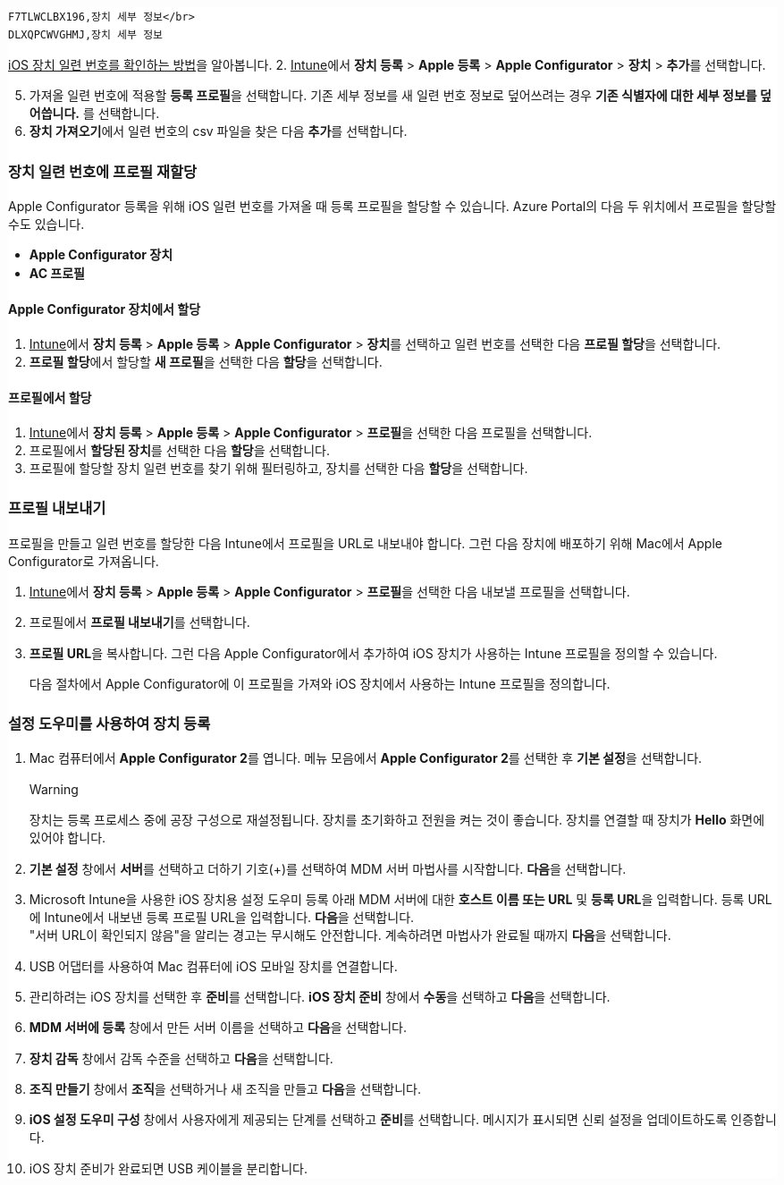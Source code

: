     F7TLWCLBX196,장치 세부 정보</br>
    DLXQPCWVGHMJ,장치 세부 정보

   [iOS 장치 일련 번호를 확인하는 방법](https://support.apple.com/HT204073)을 알아봅니다.
2. [Intune](https://aka.ms/intuneportal)에서 **장치 등록** > **Apple 등록** > **Apple Configurator** > **장치** > **추가**를 선택합니다.

5. 가져올 일련 번호에 적용할 **등록 프로필**을 선택합니다. 기존 세부 정보를 새 일련 번호 정보로 덮어쓰려는 경우 **기존 식별자에 대한 세부 정보를 덮어씁니다.** 를 선택합니다.
6. **장치 가져오기**에서 일련 번호의 csv 파일을 찾은 다음 **추가**를 선택합니다.

### <a name="reassign-a-profile-to-device-serial-numbers"></a>장치 일련 번호에 프로필 재할당

Apple Configurator 등록을 위해 iOS 일련 번호를 가져올 때 등록 프로필을 할당할 수 있습니다. Azure Portal의 다음 두 위치에서 프로필을 할당할 수도 있습니다.
- **Apple Configurator 장치**
- **AC 프로필**

#### <a name="assign-from-apple-configurator-devices"></a>Apple Configurator 장치에서 할당
1. [Intune](https://aka.ms/intuneportal)에서 **장치 등록** > **Apple 등록** > **Apple Configurator** > **장치**를 선택하고 일련 번호를 선택한 다음 **프로필 할당**을 선택합니다.
2. **프로필 할당**에서 할당할 **새 프로필**을 선택한 다음 **할당**을 선택합니다.

#### <a name="assign-from-profiles"></a>프로필에서 할당
1. [Intune](https://aka.ms/intuneportal)에서 **장치 등록** > **Apple 등록** > **Apple Configurator** > **프로필**을 선택한 다음 프로필을 선택합니다.
2. 프로필에서 **할당된 장치**를 선택한 다음 **할당**을 선택합니다.
3. 프로필에 할당할 장치 일련 번호를 찾기 위해 필터링하고, 장치를 선택한 다음 **할당**을 선택합니다.

### <a name="export-the-profile"></a>프로필 내보내기
프로필을 만들고 일련 번호를 할당한 다음 Intune에서 프로필을 URL로 내보내야 합니다. 그런 다음 장치에 배포하기 위해 Mac에서 Apple Configurator로 가져옵니다.

1. [Intune](https://aka.ms/intuneportal)에서 **장치 등록** > **Apple 등록** > **Apple Configurator** > **프로필**을 선택한 다음 내보낼 프로필을 선택합니다.
2. 프로필에서 **프로필 내보내기**를 선택합니다.
3. **프로필 URL**을 복사합니다. 그런 다음 Apple Configurator에서 추가하여 iOS 장치가 사용하는 Intune 프로필을 정의할 수 있습니다.

   다음 절차에서 Apple Configurator에 이 프로필을 가져와 iOS 장치에서 사용하는 Intune 프로필을 정의합니다.

### <a name="enroll-devices-with-setup-assistant"></a>설정 도우미를 사용하여 장치 등록

1. Mac 컴퓨터에서 **Apple Configurator 2**를 엽니다. 메뉴 모음에서 **Apple Configurator 2**를 선택한 후 **기본 설정**을 선택합니다.
    > [!WARNING]
    > 장치는 등록 프로세스 중에 공장 구성으로 재설정됩니다. 장치를 초기화하고 전원을 켜는 것이 좋습니다. 장치를 연결할 때 장치가 **Hello** 화면에 있어야 합니다.

2. **기본 설정** 창에서 **서버**를 선택하고 더하기 기호(+)를 선택하여 MDM 서버 마법사를 시작합니다. **다음**을 선택합니다.
3. Microsoft Intune을 사용한 iOS 장치용 설정 도우미 등록 아래 MDM 서버에 대한 **호스트 이름 또는 URL** 및 **등록 URL**을 입력합니다. 등록 URL에 Intune에서 내보낸 등록 프로필 URL을 입력합니다. **다음**을 선택합니다.  
    "서버 URL이 확인되지 않음"을 알리는 경고는 무시해도 안전합니다. 계속하려면 마법사가 완료될 때까지 **다음**을 선택합니다.
4.  USB 어댑터를 사용하여 Mac 컴퓨터에 iOS 모바일 장치를 연결합니다.
5.  관리하려는 iOS 장치를 선택한 후 **준비**를 선택합니다. **iOS 장치 준비** 창에서 **수동**을 선택하고 **다음**을 선택합니다.
6. **MDM 서버에 등록** 창에서 만든 서버 이름을 선택하고 **다음**을 선택합니다.
7. **장치 감독** 창에서 감독 수준을 선택하고 **다음**을 선택합니다.
8. **조직 만들기** 창에서 **조직**을 선택하거나 새 조직을 만들고 **다음**을 선택합니다.
9. **iOS 설정 도우미 구성** 창에서 사용자에게 제공되는 단계를 선택하고 **준비**를 선택합니다. 메시지가 표시되면 신뢰 설정을 업데이트하도록 인증합니다.  
10. iOS 장치 준비가 완료되면 USB 케이블을 분리합니다.  
